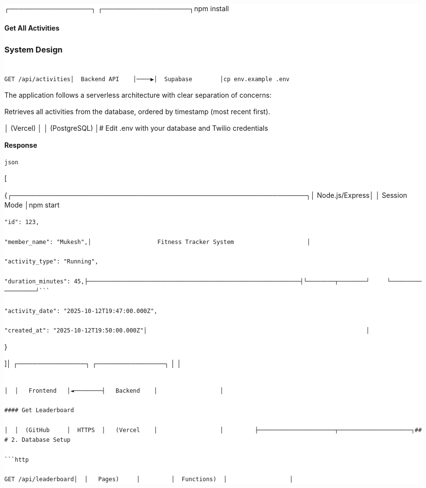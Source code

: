 ┌─────────────────┐     ┌──────────────────┐npm install

#### Get All Activities

### System Design

```http

GET /api/activities│  Backend API    │────▶│  Supabase        │cp env.example .env

```

The application follows a serverless architecture with clear separation of concerns:

Retrieves all activities from the database, ordered by timestamp (most recent first).

│  (Vercel)       │     │  (PostgreSQL)    │# Edit .env with your database and Twilio credentials

**Response**

```json```

[

  {┌─────────────────────────────────────────────────────────────┐│  Node.js/Express│     │  Session Mode    │npm start

    "id": 123,

    "member_name": "Mukesh",│                   Fitness Tracker System                     │

    "activity_type": "Running",

    "duration_minutes": 45,├─────────────────────────────────────────────────────────────┤└────────┬────────┘     └──────────────────┘```

    "activity_date": "2025-10-12T19:47:00.000Z",

    "created_at": "2025-10-12T19:50:00.000Z"│                                                               │

  }

]│  ┌──────────────┐         ┌──────────────┐                  │         │

```

│  │   Frontend   │◄────────┤   Backend    │                  │

#### Get Leaderboard

│  │  (GitHub     │  HTTPS  │   (Vercel    │                  │         ├──────────────────────┬─────────────────────┐### 2. Database Setup

```http

GET /api/leaderboard│  │   Pages)     │         │  Functions)  │                  │

```
